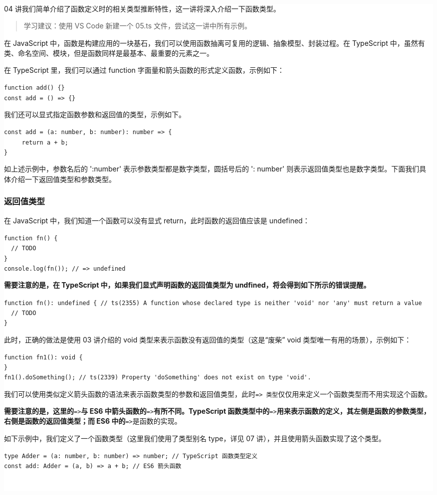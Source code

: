 <p data-nodeid="36887">04 讲我们简单介绍了函数定义时的相关类型推断特性，这一讲将深入介绍一下函数类型。</p>
<blockquote data-nodeid="36888">
<p data-nodeid="36889">学习建议：使用 VS Code 新建一个 05.ts 文件，尝试这一讲中所有示例。</p>
</blockquote>
<p data-nodeid="36890">在 JavaScript 中，函数是构建应用的一块基石，我们可以使用函数抽离可复用的逻辑、抽象模型、封装过程。在 TypeScript 中，虽然有类、命名空间、模块，但是函数同样是最基本、最重要的元素之一。</p>
<p data-nodeid="36891">在 TypeScript 里，我们可以通过 function 字面量和箭头函数的形式定义函数，示例如下：</p>
<pre class="lang-typescript" data-nodeid="36892"><code data-language="typescript"><span class="hljs-function"><span class="hljs-keyword">function</span> <span class="hljs-title">add</span>(<span class="hljs-params"></span>) </span>{}
<span class="hljs-keyword">const</span> add = <span class="hljs-function"><span class="hljs-params">()</span> =&gt;</span> {}
</code></pre>
<p data-nodeid="36893">我们还可以显式指定函数参数和返回值的类型，示例如下。</p>
<pre class="lang-typescript" data-nodeid="36894"><code data-language="typescript"><span class="hljs-keyword">const</span> add = (a: <span class="hljs-built_in">number</span>, b: <span class="hljs-built_in">number</span>): <span class="hljs-function"><span class="hljs-params">number</span> =&gt;</span> {
     <span class="hljs-keyword">return</span> a + b;
}
</code></pre>
<p data-nodeid="36895">如上述示例中，参数名后的 ':number' 表示参数类型都是数字类型，圆括号后的 ': number' 则表示返回值类型也是数字类型。下面我们具体介绍一下返回值类型和参数类型。</p>
<h3 data-nodeid="36896">返回值类型</h3>
<p data-nodeid="36897">在 JavaScript 中，我们知道一个函数可以没有显式 return，此时函数的返回值应该是 undefined：</p>
<pre class="lang-typescript" data-nodeid="36898"><code data-language="typescript"><span class="hljs-function"><span class="hljs-keyword">function</span> <span class="hljs-title">fn</span>(<span class="hljs-params"></span>) </span>{
  <span class="hljs-comment">// TODO</span>
}
<span class="hljs-built_in">console</span>.log(fn()); <span class="hljs-comment">// =&gt; undefined</span>
</code></pre>
<p data-nodeid="36899"><strong data-nodeid="37018">需要注意的是，在 TypeScript 中，如果我们显式声明函数的返回值类型为 undfined，将会得到如下所示的错误提醒。</strong></p>
<pre class="lang-typescript" data-nodeid="36900"><code data-language="typescript"><span class="hljs-function"><span class="hljs-keyword">function</span> <span class="hljs-title">fn</span>(<span class="hljs-params"></span>): <span class="hljs-title">undefined</span> </span>{ <span class="hljs-comment">// ts(2355) A function whose declared type is neither 'void' nor 'any' must return a value</span>
  <span class="hljs-comment">// TODO</span>
}
</code></pre>
<p data-nodeid="36901">此时，正确的做法是使用 03 讲介绍的 void 类型来表示函数没有返回值的类型（这是“废柴” void 类型唯一有用的场景），示例如下：</p>
<pre class="lang-typescript" data-nodeid="36902"><code data-language="typescript"><span class="hljs-function"><span class="hljs-keyword">function</span> <span class="hljs-title">fn1</span>(<span class="hljs-params"></span>): <span class="hljs-title">void</span> </span>{
}
fn1().doSomething(); <span class="hljs-comment">// ts(2339) Property 'doSomething' does not exist on type 'void'.</span>
</code></pre>
<p data-nodeid="36903">我们可以使用类似定义箭头函数的语法来表示函数类型的参数和返回值类型，此时<code data-backticks="1" data-nodeid="37021">=&gt; 类型</code>仅仅用来定义一个函数类型而不用实现这个函数。</p>
<p data-nodeid="36904"><strong data-nodeid="37040">需要注意的是，这里的</strong><code data-backticks="1" data-nodeid="37026">=&gt;</code><strong data-nodeid="37041">与 ES6 中箭头函数的</strong><code data-backticks="1" data-nodeid="37030">=&gt;</code><strong data-nodeid="37042">有所不同。TypeScript 函数类型中的</strong><code data-backticks="1" data-nodeid="37034">=&gt;</code><strong data-nodeid="37043">用来表示函数的定义，其左侧是函数的参数类型，右侧是函数的返回值类型；而 ES6 中的</strong><code data-backticks="1" data-nodeid="37038">=&gt;</code>是函数的实现。</p>
<p data-nodeid="36905">如下示例中，我们定义了一个函数类型（这里我们使用了类型别名 type，详见 07 讲），并且使用箭头函数实现了这个类型。</p>
<pre class="lang-typescript" data-nodeid="36906"><code data-language="typescript"><span class="hljs-keyword">type</span> Adder = <span class="hljs-function">(<span class="hljs-params">a: <span class="hljs-built_in">number</span>, b: <span class="hljs-built_in">number</span></span>) =&gt;</span> <span class="hljs-built_in">number</span>; <span class="hljs-comment">// TypeScript 函数类型定义</span>
<span class="hljs-keyword">const</span> add: Adder = <span class="hljs-function">(<span class="hljs-params">a, b</span>) =&gt;</span> a + b; <span class="hljs-comment">// ES6 箭头函数</span>